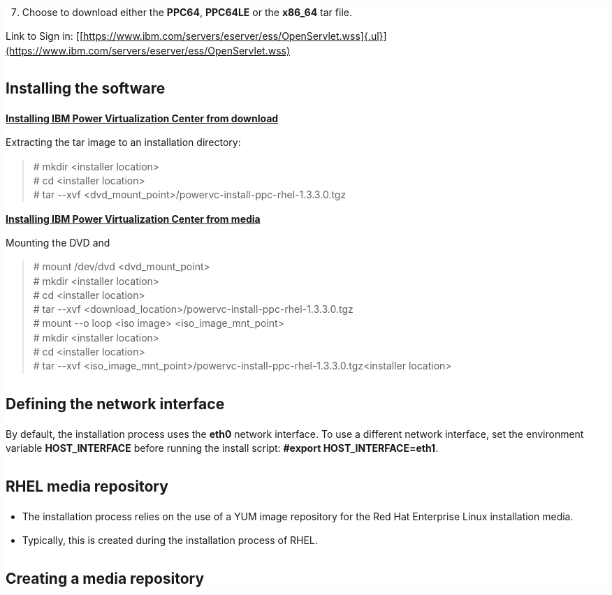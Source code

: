 7.  Choose to download either the **PPC64**, **PPC64LE** or the
    **x86_64** tar file.

Link to Sign in:
[[https://www.ibm.com/servers/eserver/ess/OpenServlet.wss]{.ul}](https://www.ibm.com/servers/eserver/ess/OpenServlet.wss)

## Installing the software

[**Installing IBM Power Virtualization Center from
download**](https://www.ibm.com/support/knowledgecenter/en/SSXK2N_1.4.0/com.ibm.powervc.standard.help.doc/powervc_installing_download_hmc.html)

Extracting the tar image to an installation directory:

> \# mkdir \<installer location>\
> \# cd \<installer location>\
> \# tar --xvf \<dvd_mount_point>/powervc-install-ppc-rhel-1.3.3.0.tgz

[**Installing IBM Power Virtualization Center from
media**](https://www.ibm.com/support/knowledgecenter/en/SSXK2N_1.4.0/com.ibm.powervc.standard.help.doc/powervc_installing_media_hmc.html)

Mounting the DVD and

> \# mount /dev/dvd \<dvd_mount_point>\
> \# mkdir \<installer location>\
> \# cd \<installer location>\
> \# tar --xvf
> \<download_location>/powervc-install-ppc-rhel-1.3.3.0.tgz\
> \# mount --o loop \<iso image> \<iso_image_mnt_point>\
> \# mkdir \<installer location>\
> \# cd \<installer location>\
> \# tar --xvf
> \<iso_image_mnt_point>/powervc-install-ppc-rhel-1.3.3.0.tgz\<installer
> location>

## Defining the network interface

By default, the installation process uses the **eth0** network
interface. To use a different network interface, set the environment
variable **HOST_INTERFACE** before running the install script: **#export
HOST_INTERFACE=eth1**.

## RHEL media repository

-   The installation process relies on the use of a YUM image repository
    for the Red Hat Enterprise Linux installation media.

-   Typically, this is created during the installation process of RHEL.

## Creating a media repository
